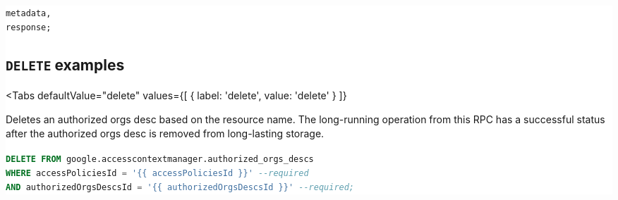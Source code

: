 ```sql
metadata,
response;
```
</TabItem>
</Tabs>


## `DELETE` examples

<Tabs
    defaultValue="delete"
    values={[
        { label: 'delete', value: 'delete' }
    ]}
>
<TabItem value="delete">

Deletes an authorized orgs desc based on the resource name. The long-running operation from this RPC has a successful status after the authorized orgs desc is removed from long-lasting storage.

```sql
DELETE FROM google.accesscontextmanager.authorized_orgs_descs
WHERE accessPoliciesId = '{{ accessPoliciesId }}' --required
AND authorizedOrgsDescsId = '{{ authorizedOrgsDescsId }}' --required;
```
</TabItem>
</Tabs>

